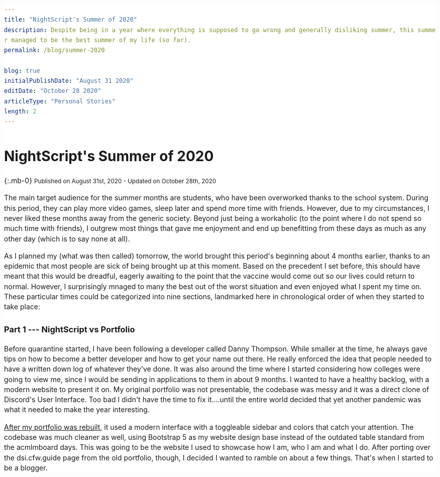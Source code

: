 ```yaml
---
title: "NightScript's Summer of 2020"
description: Despite being in a year where everything is supposed to go wrong and generally disliking summer, this summer managed to be the best summer of my life (so far).
permalink: /blog/summer-2020

blog: true
initialPublishDate: "August 31 2020"
editDate: "October 28 2020"
articleType: "Personal Stories"
length: 2
---
```


# NightScript's Summer of 2020
{:.mb-0}
<small class="font-italic font-weight-light font-underline">Published on August 31st, 2020 - Updated on October 28th, 2020</small>

<div class="d-xl-none" data-toc></div>
<div class="row" markdown="1">
<div class="col-xl-8" data-content markdown="1">

The main target audience for the summer months are students, who have been overworked thanks to the school system. During this period, they can play more video games, sleep later and spend more time with friends. However, due to my circumstances, I never liked these months away from the generic society. Beyond just being a workaholic (to the point where I do not spend so much time with friends), I outgrew most things that gave me enjoyment and end up benefitting from these days as much as any other day (which is to say none at all).

As I planned my (what was then called) tomorrow, the world brought this period's beginning about 4 months earlier, thanks to an epidemic that most people are sick of being brought up at this moment. Based on the precedent I set before, this should have meant that this would be dreadful, eagerly awaiting to the point that the vaccine would come out so our lives could return to normal. However, I surprisingly mnaged to many the best out of the worst situation and even enjoyed what I spent my time on. These particular times could be categorized into nine sections, landmarked here in chronological order of when they started to take place:

### Part 1 --- NightScript vs Portfolio

Before quarantine started, I have been following a developer called Danny Thompson. While smaller at the time, he always gave tips on how to become a better developer and how to get your name out there. He really enforced the idea that people needed to have a written down log of whatever they've done. It was also around the time where I started considering how colleges were going to view me, since I would be sending in applications to them in about 9 months. I wanted to have a healthy backlog, with a modern website to present it on. My original portfolio was not presentable, the codebase was messy and it was a direct clone of Discord's User Interface. Too bad I didn't have the time to fix it....until the entire world decided that yet another pandemic was what it needed to make the year interesting.

[After my portfolio was rebuilt](/projects/ns-domain), it used a modern interface with a toggleable sidebar and colors that catch your attention. The codebase was much cleaner as well, using Bootstrap 5 as my website design base instead of the outdated table standard from the acmlmboard days. This was going to be the website I used to showcase how I am, who I am and what I do. After porting over the dsi.cfw.guide page from the old portfolio, though, I decided I wanted to ramble on about a few things. That's when I started to be a blogger.
